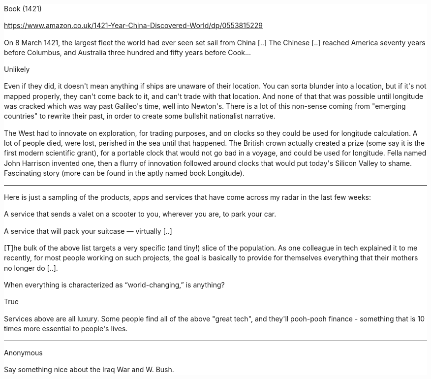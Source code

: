 Book (1421)

https://www.amazon.co.uk/1421-Year-China-Discovered-World/dp/0553815229

On 8 March 1421, the largest fleet the world had ever seen set sail
from China [..] The Chinese [..] reached America seventy years before
Columbus, and Australia three hundred and fifty years before Cook...

Unlikely

Even if they did, it doesn't mean anything if ships are unaware of
their location. You can sorta blunder into a location, but if it's not
mapped properly, they can't come back to it, and can't trade with that
location. And none of that that was possible until longitude was
cracked which was way past Galileo's time, well into Newton's. There
is a lot of this non-sense coming from "emerging countries" to rewrite
their past, in order to create some bullshit nationalist narrative. 

The West had to innovate on exploration, for trading purposes, and on
clocks so they could be used for longitude calculation. A lot of
people died, were lost, perished in the sea until that happened. The
British crown actually created a prize (some say it is the first
modern scientific grant), for a portable clock that would not go bad
in a voyage, and could be used for longitude. Fella named John
Harrison invented one, then a flurry of innovation followed around
clocks that would put today's Silicon Valley to shame. Fascinating
story (more can be found in the aptly named book Longitude).

---

Here is just a sampling of the products, apps and services that have
come across my radar in the last few weeks:

A service that sends a valet on a scooter to you, wherever you are, to
park your car.

A service that will pack your suitcase — virtually [..]

[T]he bulk of the above list targets a very specific (and tiny!) slice
of the population. As one colleague in tech explained it to me
recently, for most people working on such projects, the goal is
basically to provide for themselves everything that their mothers no
longer do [..].

When everything is characterized as “world-changing,” is anything?

True

Services above are all luxury. Some people find all of the above
"great tech", and they'll pooh-pooh finance - something that is 10
times more essential to people's lives.

---

Anonymous

Say something nice about the Iraq War and W. Bush.

